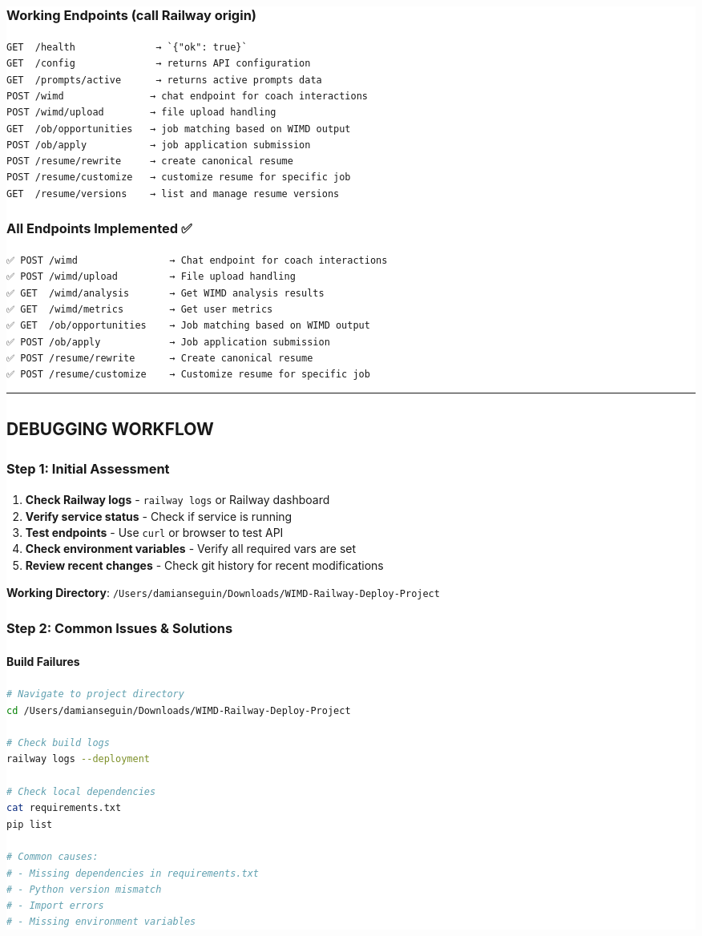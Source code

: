 ### **Working Endpoints (call Railway origin)**
```
GET  /health              → `{"ok": true}`
GET  /config              → returns API configuration
GET  /prompts/active      → returns active prompts data
POST /wimd               → chat endpoint for coach interactions
POST /wimd/upload        → file upload handling
GET  /ob/opportunities   → job matching based on WIMD output
POST /ob/apply           → job application submission
POST /resume/rewrite     → create canonical resume
POST /resume/customize   → customize resume for specific job
GET  /resume/versions    → list and manage resume versions
```

### **All Endpoints Implemented ✅**
```
✅ POST /wimd                → Chat endpoint for coach interactions
✅ POST /wimd/upload         → File upload handling
✅ GET  /wimd/analysis       → Get WIMD analysis results
✅ GET  /wimd/metrics        → Get user metrics
✅ GET  /ob/opportunities    → Job matching based on WIMD output
✅ POST /ob/apply            → Job application submission
✅ POST /resume/rewrite      → Create canonical resume
✅ POST /resume/customize    → Customize resume for specific job
```

---

## **DEBUGGING WORKFLOW**

### **Step 1: Initial Assessment**
1. **Check Railway logs** - `railway logs` or Railway dashboard
2. **Verify service status** - Check if service is running
3. **Test endpoints** - Use `curl` or browser to test API
4. **Check environment variables** - Verify all required vars are set
5. **Review recent changes** - Check git history for recent modifications

**Working Directory**: `/Users/damianseguin/Downloads/WIMD-Railway-Deploy-Project`

### **Step 2: Common Issues & Solutions**

#### **Build Failures**
```bash
# Navigate to project directory
cd /Users/damianseguin/Downloads/WIMD-Railway-Deploy-Project

# Check build logs
railway logs --deployment

# Check local dependencies
cat requirements.txt
pip list

# Common causes:
# - Missing dependencies in requirements.txt
# - Python version mismatch
# - Import errors
# - Missing environment variables
```
